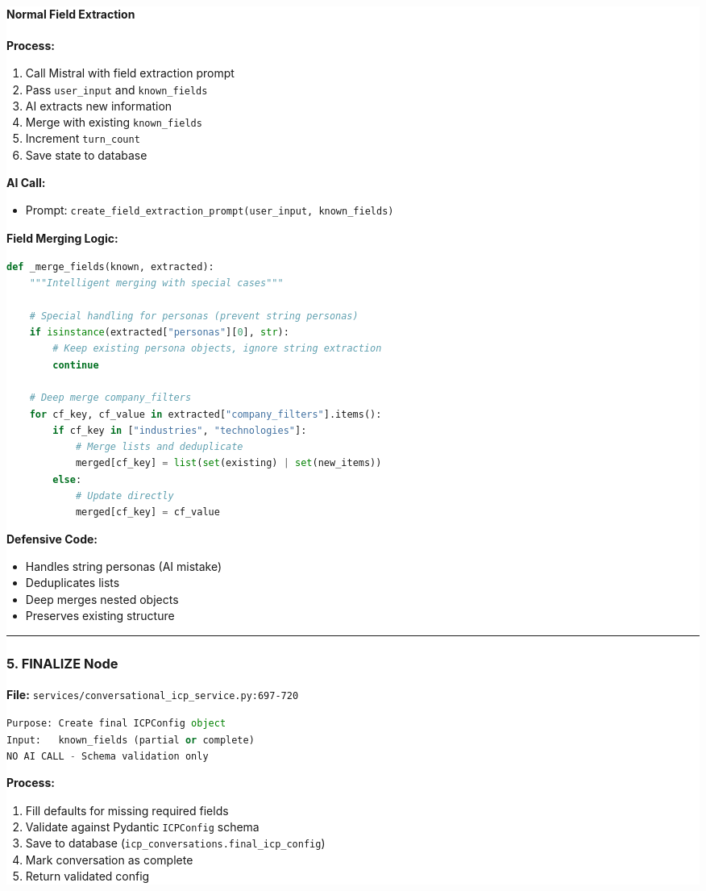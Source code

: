 #### Normal Field Extraction

**Process:**
1. Call Mistral with field extraction prompt
2. Pass `user_input` and `known_fields`
3. AI extracts new information
4. Merge with existing `known_fields`
5. Increment `turn_count`
6. Save state to database

**AI Call:**
- Prompt: `create_field_extraction_prompt(user_input, known_fields)`

**Field Merging Logic:**
```python
def _merge_fields(known, extracted):
    """Intelligent merging with special cases"""
    
    # Special handling for personas (prevent string personas)
    if isinstance(extracted["personas"][0], str):
        # Keep existing persona objects, ignore string extraction
        continue
    
    # Deep merge company_filters
    for cf_key, cf_value in extracted["company_filters"].items():
        if cf_key in ["industries", "technologies"]:
            # Merge lists and deduplicate
            merged[cf_key] = list(set(existing) | set(new_items))
        else:
            # Update directly
            merged[cf_key] = cf_value
```

**Defensive Code:**
- Handles string personas (AI mistake)
- Deduplicates lists
- Deep merges nested objects
- Preserves existing structure

---

### 5. FINALIZE Node
**File:** `services/conversational_icp_service.py:697-720`

```python
Purpose: Create final ICPConfig object
Input:   known_fields (partial or complete)
NO AI CALL - Schema validation only
```

**Process:**
1. Fill defaults for missing required fields
2. Validate against Pydantic `ICPConfig` schema
3. Save to database (`icp_conversations.final_icp_config`)
4. Mark conversation as complete
5. Return validated config
